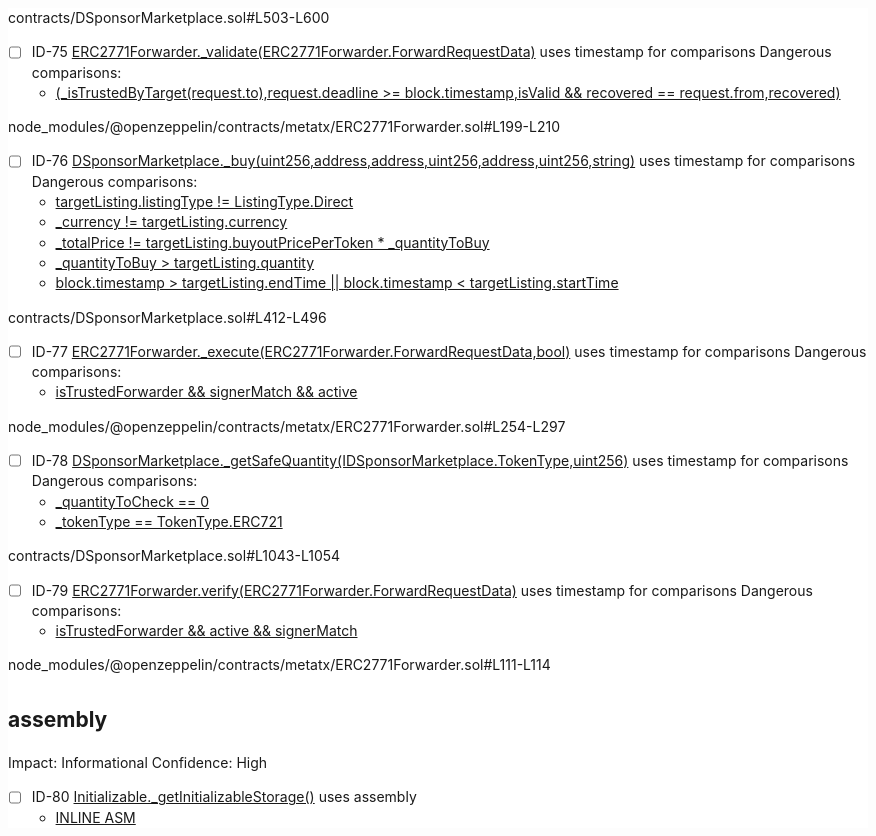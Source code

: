 contracts/DSponsorMarketplace.sol#L503-L600


 - [ ] ID-75
[ERC2771Forwarder._validate(ERC2771Forwarder.ForwardRequestData)](node_modules/@openzeppelin/contracts/metatx/ERC2771Forwarder.sol#L199-L210) uses timestamp for comparisons
	Dangerous comparisons:
	- [(_isTrustedByTarget(request.to),request.deadline >= block.timestamp,isValid && recovered == request.from,recovered)](node_modules/@openzeppelin/contracts/metatx/ERC2771Forwarder.sol#L204-L209)

node_modules/@openzeppelin/contracts/metatx/ERC2771Forwarder.sol#L199-L210


 - [ ] ID-76
[DSponsorMarketplace._buy(uint256,address,address,uint256,address,uint256,string)](contracts/DSponsorMarketplace.sol#L412-L496) uses timestamp for comparisons
	Dangerous comparisons:
	- [targetListing.listingType != ListingType.Direct](contracts/DSponsorMarketplace.sol#L423)
	- [_currency != targetListing.currency](contracts/DSponsorMarketplace.sol#L428)
	- [_totalPrice != targetListing.buyoutPricePerToken * _quantityToBuy](contracts/DSponsorMarketplace.sol#L431)
	- [_quantityToBuy > targetListing.quantity](contracts/DSponsorMarketplace.sol#L439)
	- [block.timestamp > targetListing.endTime || block.timestamp < targetListing.startTime](contracts/DSponsorMarketplace.sol#L445-L446)

contracts/DSponsorMarketplace.sol#L412-L496


 - [ ] ID-77
[ERC2771Forwarder._execute(ERC2771Forwarder.ForwardRequestData,bool)](node_modules/@openzeppelin/contracts/metatx/ERC2771Forwarder.sol#L254-L297) uses timestamp for comparisons
	Dangerous comparisons:
	- [isTrustedForwarder && signerMatch && active](node_modules/@openzeppelin/contracts/metatx/ERC2771Forwarder.sol#L277)

node_modules/@openzeppelin/contracts/metatx/ERC2771Forwarder.sol#L254-L297


 - [ ] ID-78
[DSponsorMarketplace._getSafeQuantity(IDSponsorMarketplace.TokenType,uint256)](contracts/DSponsorMarketplace.sol#L1043-L1054) uses timestamp for comparisons
	Dangerous comparisons:
	- [_quantityToCheck == 0](contracts/DSponsorMarketplace.sol#L1047)
	- [_tokenType == TokenType.ERC721](contracts/DSponsorMarketplace.sol#L1050-L1052)

contracts/DSponsorMarketplace.sol#L1043-L1054


 - [ ] ID-79
[ERC2771Forwarder.verify(ERC2771Forwarder.ForwardRequestData)](node_modules/@openzeppelin/contracts/metatx/ERC2771Forwarder.sol#L111-L114) uses timestamp for comparisons
	Dangerous comparisons:
	- [isTrustedForwarder && active && signerMatch](node_modules/@openzeppelin/contracts/metatx/ERC2771Forwarder.sol#L113)

node_modules/@openzeppelin/contracts/metatx/ERC2771Forwarder.sol#L111-L114


## assembly
Impact: Informational
Confidence: High
 - [ ] ID-80
[Initializable._getInitializableStorage()](node_modules/@openzeppelin/contracts-upgradeable/proxy/utils/Initializable.sol#L223-L227) uses assembly
	- [INLINE ASM](node_modules/@openzeppelin/contracts-upgradeable/proxy/utils/Initializable.sol#L224-L226)
